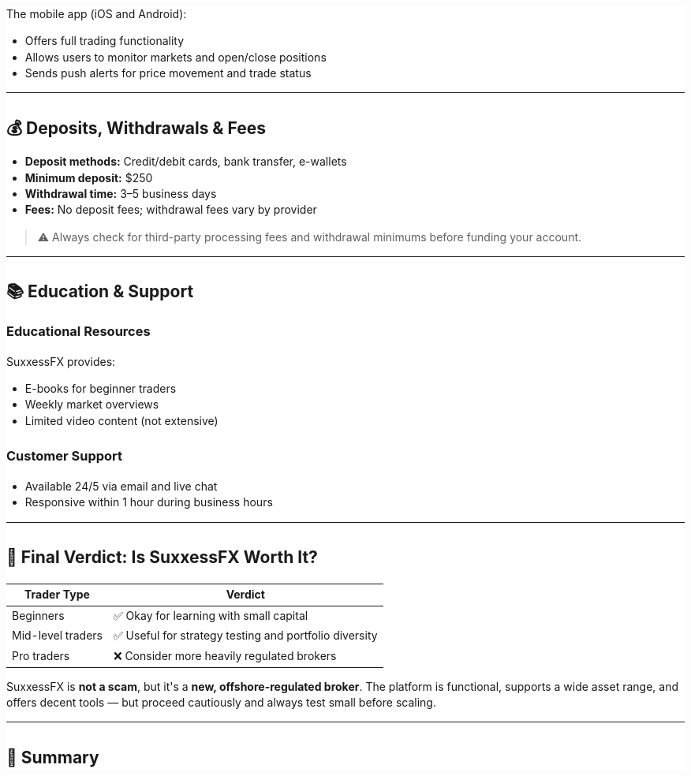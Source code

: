 The mobile app (iOS and Android):
- Offers full trading functionality
- Allows users to monitor markets and open/close positions
- Sends push alerts for price movement and trade status

---

## 💰 Deposits, Withdrawals & Fees

- **Deposit methods:** Credit/debit cards, bank transfer, e-wallets
- **Minimum deposit:** $250
- **Withdrawal time:** 3–5 business days
- **Fees:** No deposit fees; withdrawal fees vary by provider

> ⚠️ Always check for third-party processing fees and withdrawal minimums before funding your account.

---

## 📚 Education & Support

### Educational Resources
SuxxessFX provides:
- E-books for beginner traders
- Weekly market overviews
- Limited video content (not extensive)

### Customer Support
- Available 24/5 via email and live chat
- Responsive within 1 hour during business hours

---

## 🧠 Final Verdict: Is SuxxessFX Worth It?

| Trader Type         | Verdict                                                  |
|---------------------|----------------------------------------------------------|
| Beginners           | ✅ Okay for learning with small capital                   |
| Mid-level traders   | ✅ Useful for strategy testing and portfolio diversity    |
| Pro traders         | ❌ Consider more heavily regulated brokers                |

SuxxessFX is **not a scam**, but it's a **new, offshore-regulated broker**. The platform is functional, supports a wide asset range, and offers decent tools — but proceed cautiously and always test small before scaling.

---

## 📝 Summary

